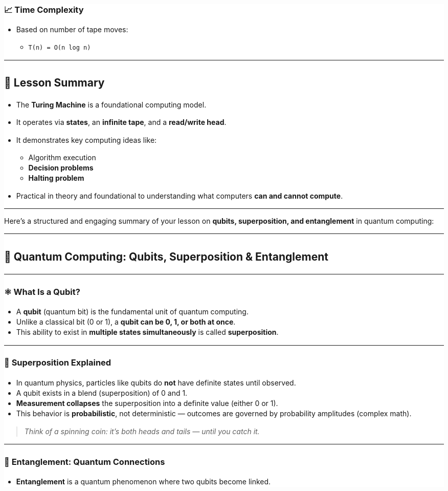 
### 📈 **Time Complexity**

* Based on number of tape moves:

  * `T(n) = O(n log n)`

---

## 📝 **Lesson Summary**

* The **Turing Machine** is a foundational computing model.
* It operates via **states**, an **infinite tape**, and a **read/write head**.
* It demonstrates key computing ideas like:

  * Algorithm execution
  * **Decision problems**
  * **Halting problem**
* Practical in theory and foundational to understanding what computers **can and cannot compute**.

---
Here’s a structured and engaging summary of your lesson on **qubits, superposition, and entanglement** in quantum computing:

---

## 🧠 **Quantum Computing: Qubits, Superposition & Entanglement**

---

### ⚛️ **What Is a Qubit?**

* A **qubit** (quantum bit) is the fundamental unit of quantum computing.
* Unlike a classical bit (0 or 1), a **qubit can be 0, 1, or both at once**.
* This ability to exist in **multiple states simultaneously** is called **superposition**.

---

### 🌊 **Superposition Explained**

* In quantum physics, particles like qubits do **not** have definite states until observed.
* A qubit exists in a blend (superposition) of 0 and 1.
* **Measurement collapses** the superposition into a definite value (either 0 or 1).
* This behavior is **probabilistic**, not deterministic — outcomes are governed by probability amplitudes (complex math).

> *Think of a spinning coin: it’s both heads and tails — until you catch it.*

---

### 🔗 **Entanglement: Quantum Connections**

* **Entanglement** is a quantum phenomenon where two qubits become linked.
